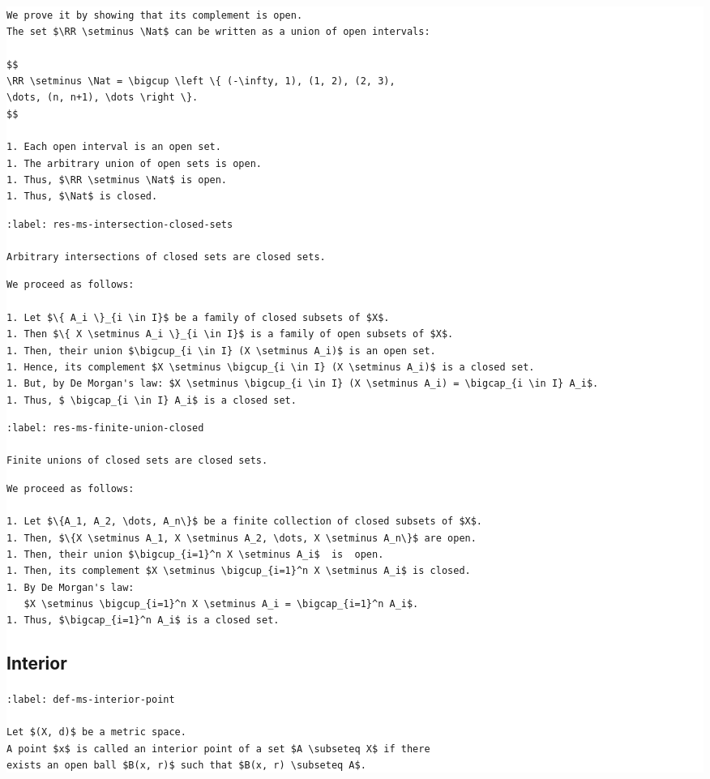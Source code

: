 ```{prf:proof}
We prove it by showing that its complement is open.
The set $\RR \setminus \Nat$ can be written as a union of open intervals:

$$ 
\RR \setminus \Nat = \bigcup \left \{ (-\infty, 1), (1, 2), (2, 3), 
\dots, (n, n+1), \dots \right \}.
$$ 

1. Each open interval is an open set.
1. The arbitrary union of open sets is open.
1. Thus, $\RR \setminus \Nat$ is open.
1. Thus, $\Nat$ is closed. 

```

```{prf:theorem}
:label: res-ms-intersection-closed-sets

Arbitrary intersections of closed sets are closed sets.
```

```{prf:proof}
We proceed as follows:

1. Let $\{ A_i \}_{i \in I}$ be a family of closed subsets of $X$.
1. Then $\{ X \setminus A_i \}_{i \in I}$ is a family of open subsets of $X$.
1. Then, their union $\bigcup_{i \in I} (X \setminus A_i)$ is an open set.
1. Hence, its complement $X \setminus \bigcup_{i \in I} (X \setminus A_i)$ is a closed set.
1. But, by De Morgan's law: $X \setminus \bigcup_{i \in I} (X \setminus A_i) = \bigcap_{i \in I} A_i$.
1. Thus, $ \bigcap_{i \in I} A_i$ is a closed set.
```

```{prf:theorem}
:label: res-ms-finite-union-closed

Finite unions of closed sets are closed sets.
```

```{prf:proof}
We proceed as follows:

1. Let $\{A_1, A_2, \dots, A_n\}$ be a finite collection of closed subsets of $X$.
1. Then, $\{X \setminus A_1, X \setminus A_2, \dots, X \setminus A_n\}$ are open.
1. Then, their union $\bigcup_{i=1}^n X \setminus A_i$  is  open.
1. Then, its complement $X \setminus \bigcup_{i=1}^n X \setminus A_i$ is closed.
1. By De Morgan's law:
   $X \setminus \bigcup_{i=1}^n X \setminus A_i = \bigcap_{i=1}^n A_i$.
1. Thus, $\bigcap_{i=1}^n A_i$ is a closed set.
```

## Interior

```{index} Interior point
```
```{prf:definition} Interior point
:label: def-ms-interior-point

Let $(X, d)$ be a metric space.
A point $x$ is called an interior point of a set $A \subseteq X$ if there
exists an open ball $B(x, r)$ such that $B(x, r) \subseteq A$. 
```
